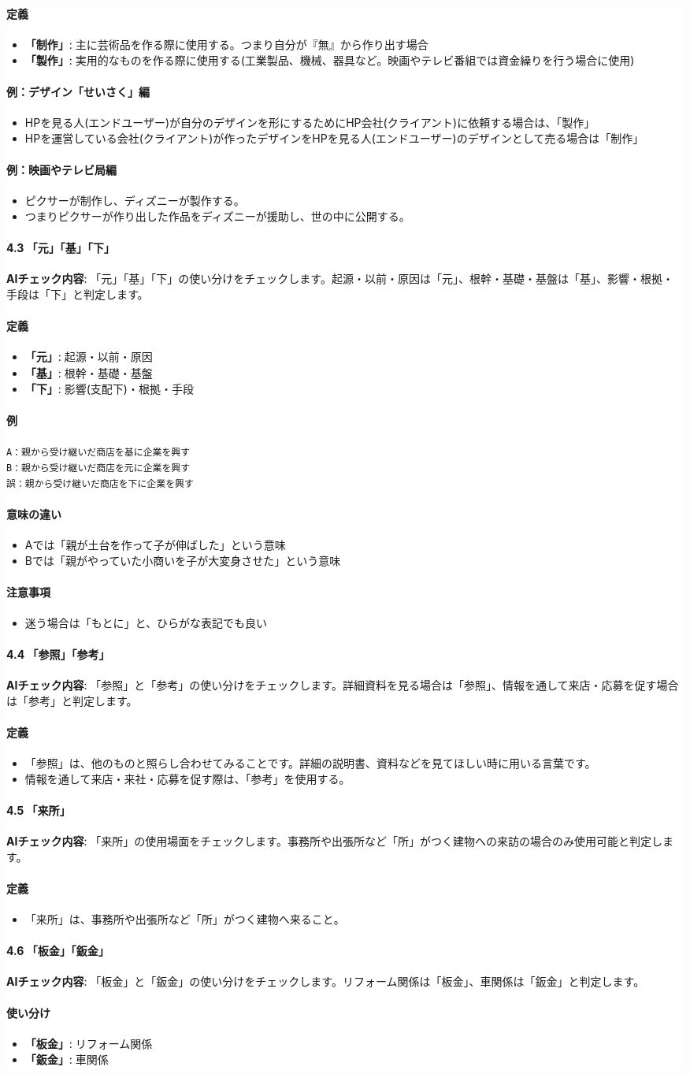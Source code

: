 #### 定義
- **「制作」**: 主に芸術品を作る際に使用する。つまり自分が『無』から作り出す場合
- **「製作」**: 実用的なものを作る際に使用する(工業製品、機械、器具など。映画やテレビ番組では資金繰りを行う場合に使用)

#### 例：デザイン「せいさく」編
- HPを見る人(エンドユーザー)が自分のデザインを形にするためにHP会社(クライアント)に依頼する場合は、「製作」
- HPを運営している会社(クライアント)が作ったデザインをHPを見る人(エンドユーザー)のデザインとして売る場合は「制作」

#### 例：映画やテレビ局編
- ピクサーが制作し、ディズニーが製作する。
- つまりピクサーが作り出した作品をディズニーが援助し、世の中に公開する。

#### 4.3 「元」「基」「下」
**AIチェック内容**: 「元」「基」「下」の使い分けをチェックします。起源・以前・原因は「元」、根幹・基礎・基盤は「基」、影響・根拠・手段は「下」と判定します。

#### 定義
- **「元」**: 起源・以前・原因
- **「基」**: 根幹・基礎・基盤
- **「下」**: 影響(支配下)・根拠・手段

#### 例
```
A：親から受け継いだ商店を基に企業を興す
B：親から受け継いだ商店を元に企業を興す
誤：親から受け継いだ商店を下に企業を興す
```

#### 意味の違い
- Aでは「親が土台を作って子が伸ばした」という意味
- Bでは「親がやっていた小商いを子が大変身させた」という意味

#### 注意事項
- 迷う場合は「もとに」と、ひらがな表記でも良い

#### 4.4 「参照」「参考」
**AIチェック内容**: 「参照」と「参考」の使い分けをチェックします。詳細資料を見る場合は「参照」、情報を通して来店・応募を促す場合は「参考」と判定します。

#### 定義
- 「参照」は、他のものと照らし合わせてみることです。詳細の説明書、資料などを見てほしい時に用いる言葉です。
- 情報を通して来店・来社・応募を促す際は、「参考」を使用する。

#### 4.5 「来所」
**AIチェック内容**: 「来所」の使用場面をチェックします。事務所や出張所など「所」がつく建物への来訪の場合のみ使用可能と判定します。

#### 定義
- 「来所」は、事務所や出張所など「所」がつく建物へ来ること。

#### 4.6 「板金」「鈑金」
**AIチェック内容**: 「板金」と「鈑金」の使い分けをチェックします。リフォーム関係は「板金」、車関係は「鈑金」と判定します。

#### 使い分け
- **「板金」**: リフォーム関係
- **「鈑金」**: 車関係

